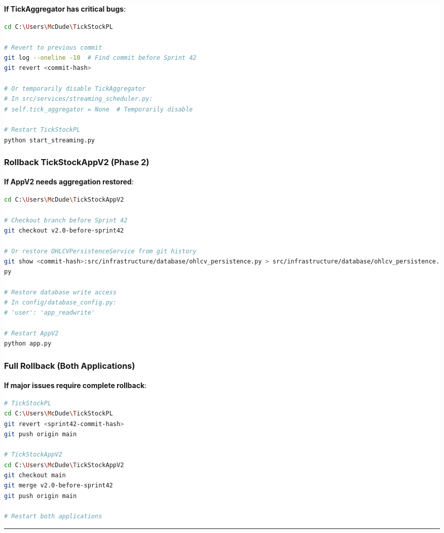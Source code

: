 **If TickAggregator has critical bugs**:

```bash
cd C:\Users\McDude\TickStockPL

# Revert to previous commit
git log --oneline -10  # Find commit before Sprint 42
git revert <commit-hash>

# Or temporarily disable TickAggregator
# In src/services/streaming_scheduler.py:
# self.tick_aggregator = None  # Temporarily disable

# Restart TickStockPL
python start_streaming.py
```

### Rollback TickStockAppV2 (Phase 2)

**If AppV2 needs aggregation restored**:

```bash
cd C:\Users\McDude\TickStockAppV2

# Checkout branch before Sprint 42
git checkout v2.0-before-sprint42

# Or restore OHLCVPersistenceService from git history
git show <commit-hash>:src/infrastructure/database/ohlcv_persistence.py > src/infrastructure/database/ohlcv_persistence.py

# Restore database write access
# In config/database_config.py:
# 'user': 'app_readwrite'

# Restart AppV2
python app.py
```

### Full Rollback (Both Applications)

**If major issues require complete rollback**:

```bash
# TickStockPL
cd C:\Users\McDude\TickStockPL
git revert <sprint42-commit-hash>
git push origin main

# TickStockAppV2
cd C:\Users\McDude\TickStockAppV2
git checkout main
git merge v2.0-before-sprint42
git push origin main

# Restart both applications
```

---